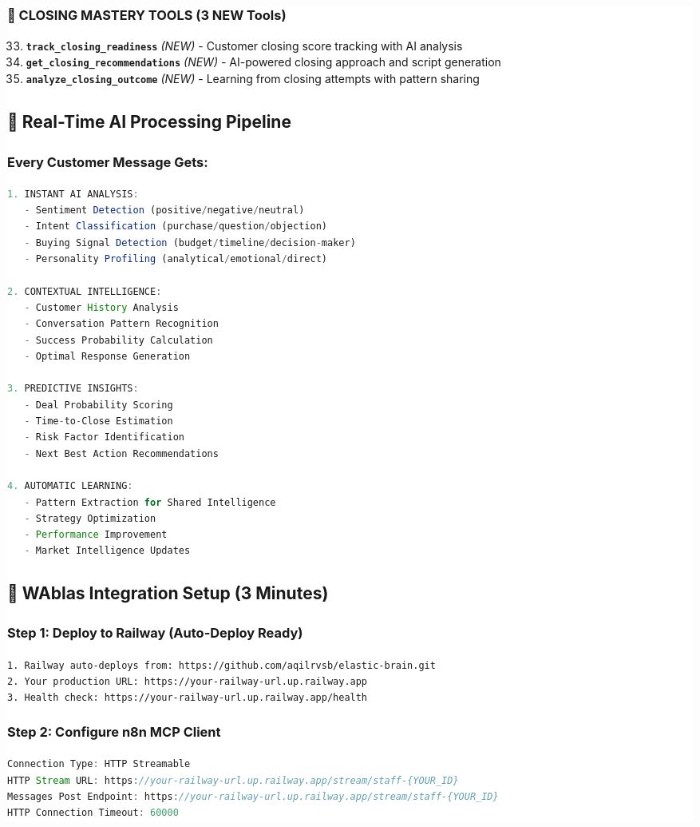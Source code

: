 ### **🎯 CLOSING MASTERY TOOLS (3 NEW Tools)**
33. **`track_closing_readiness`** *(NEW)* - Customer closing score tracking with AI analysis
34. **`get_closing_recommendations`** *(NEW)* - AI-powered closing approach and script generation
35. **`analyze_closing_outcome`** *(NEW)* - Learning from closing attempts with pattern sharing

## 🔄 **Real-Time AI Processing Pipeline**

### **Every Customer Message Gets:**
```javascript
1. INSTANT AI ANALYSIS:
   - Sentiment Detection (positive/negative/neutral)
   - Intent Classification (purchase/question/objection)
   - Buying Signal Detection (budget/timeline/decision-maker)
   - Personality Profiling (analytical/emotional/direct)

2. CONTEXTUAL INTELLIGENCE:
   - Customer History Analysis
   - Conversation Pattern Recognition
   - Success Probability Calculation
   - Optimal Response Generation

3. PREDICTIVE INSIGHTS:
   - Deal Probability Scoring
   - Time-to-Close Estimation
   - Risk Factor Identification
   - Next Best Action Recommendations

4. AUTOMATIC LEARNING:
   - Pattern Extraction for Shared Intelligence
   - Strategy Optimization
   - Performance Improvement
   - Market Intelligence Updates
```

## 🚀 **WAblas Integration Setup (3 Minutes)**

### **Step 1: Deploy to Railway (Auto-Deploy Ready)**
```bash
1. Railway auto-deploys from: https://github.com/aqilrvsb/elastic-brain.git
2. Your production URL: https://your-railway-url.up.railway.app
3. Health check: https://your-railway-url.up.railway.app/health
```

### **Step 2: Configure n8n MCP Client**
```javascript
Connection Type: HTTP Streamable
HTTP Stream URL: https://your-railway-url.up.railway.app/stream/staff-{YOUR_ID}
Messages Post Endpoint: https://your-railway-url.up.railway.app/stream/staff-{YOUR_ID}
HTTP Connection Timeout: 60000
```
